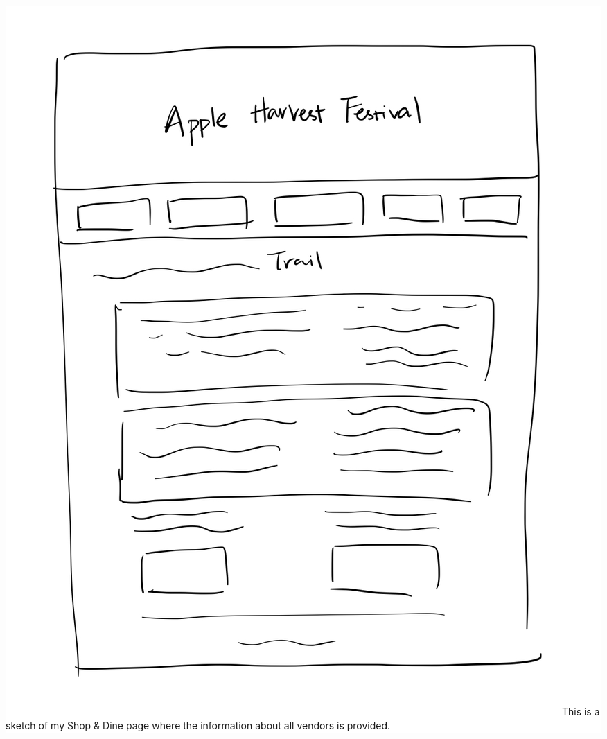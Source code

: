 ![My Shop & Dine page](vendors.jpeg)
This is a sketch of my Shop & Dine page where the information about all vendors is provided.
